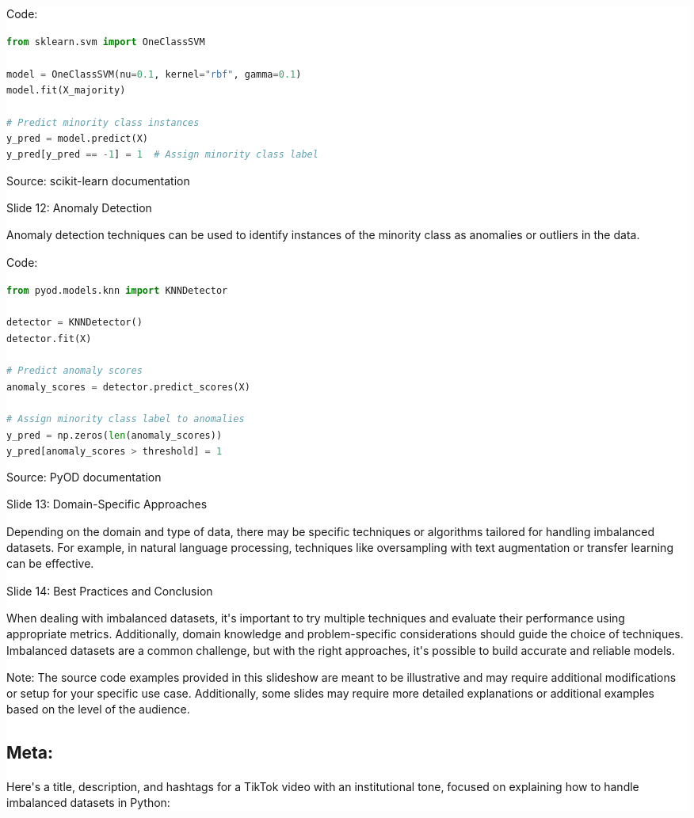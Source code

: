 Code:

```python
from sklearn.svm import OneClassSVM

model = OneClassSVM(nu=0.1, kernel="rbf", gamma=0.1)
model.fit(X_majority)

# Predict minority class instances
y_pred = model.predict(X)
y_pred[y_pred == -1] = 1  # Assign minority class label
```

Source: scikit-learn documentation

Slide 12: Anomaly Detection

Anomaly detection techniques can be used to identify instances of the minority class as anomalies or outliers in the data.

Code:

```python
from pyod.models.knn import KNNDetector

detector = KNNDetector()
detector.fit(X)

# Predict anomaly scores
anomaly_scores = detector.predict_scores(X)

# Assign minority class label to anomalies
y_pred = np.zeros(len(anomaly_scores))
y_pred[anomaly_scores > threshold] = 1
```

Source: PyOD documentation

Slide 13: Domain-Specific Approaches

Depending on the domain and type of data, there may be specific techniques or algorithms tailored for handling imbalanced datasets. For example, in natural language processing, techniques like oversampling with text augmentation or transfer learning can be effective.

Slide 14: Best Practices and Conclusion

When dealing with imbalanced datasets, it's important to try multiple techniques and evaluate their performance using appropriate metrics. Additionally, domain knowledge and problem-specific considerations should guide the choice of techniques. Imbalanced datasets are a common challenge, but with the right approaches, it's possible to build accurate and reliable models.

Note: The source code examples provided in this slideshow are meant to be illustrative and may require additional modifications or setup for your specific use case. Additionally, some slides may require more detailed explanations or additional examples based on the level of the audience.

## Meta:
Here's a title, description, and hashtags for a TikTok video with an institutional tone, focused on explaining how to handle imbalanced datasets in Python:
